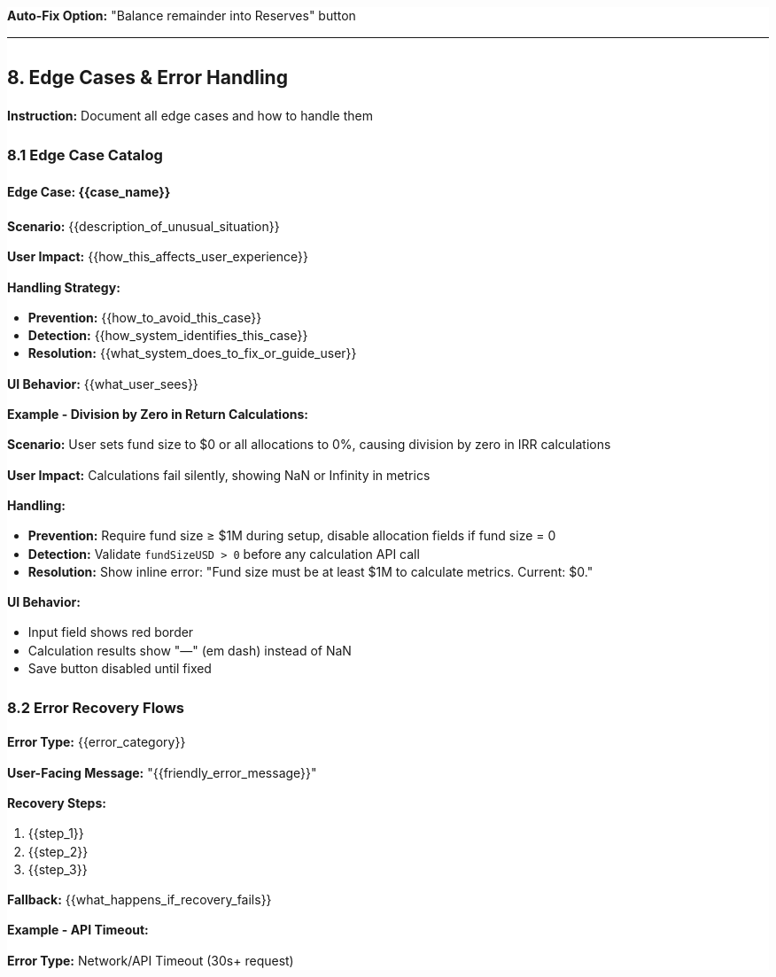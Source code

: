 **Auto-Fix Option:** "Balance remainder into Reserves" button

---

## 8. Edge Cases & Error Handling

**Instruction:** Document all edge cases and how to handle them

### 8.1 Edge Case Catalog

#### Edge Case: {{case_name}}

**Scenario:** {{description_of_unusual_situation}}

**User Impact:** {{how_this_affects_user_experience}}

**Handling Strategy:**
- **Prevention:** {{how_to_avoid_this_case}}
- **Detection:** {{how_system_identifies_this_case}}
- **Resolution:** {{what_system_does_to_fix_or_guide_user}}

**UI Behavior:** {{what_user_sees}}

**Example - Division by Zero in Return Calculations:**

**Scenario:** User sets fund size to $0 or all allocations to 0%, causing division by zero in IRR calculations

**User Impact:** Calculations fail silently, showing NaN or Infinity in metrics

**Handling:**
- **Prevention:** Require fund size ≥ $1M during setup, disable allocation fields if fund size = 0
- **Detection:** Validate `fundSizeUSD > 0` before any calculation API call
- **Resolution:** Show inline error: "Fund size must be at least $1M to calculate metrics. Current: $0."

**UI Behavior:**
- Input field shows red border
- Calculation results show "—" (em dash) instead of NaN
- Save button disabled until fixed

### 8.2 Error Recovery Flows

**Error Type:** {{error_category}}

**User-Facing Message:** "{{friendly_error_message}}"

**Recovery Steps:**
1. {{step_1}}
2. {{step_2}}
3. {{step_3}}

**Fallback:** {{what_happens_if_recovery_fails}}

**Example - API Timeout:**

**Error Type:** Network/API Timeout (30s+ request)
